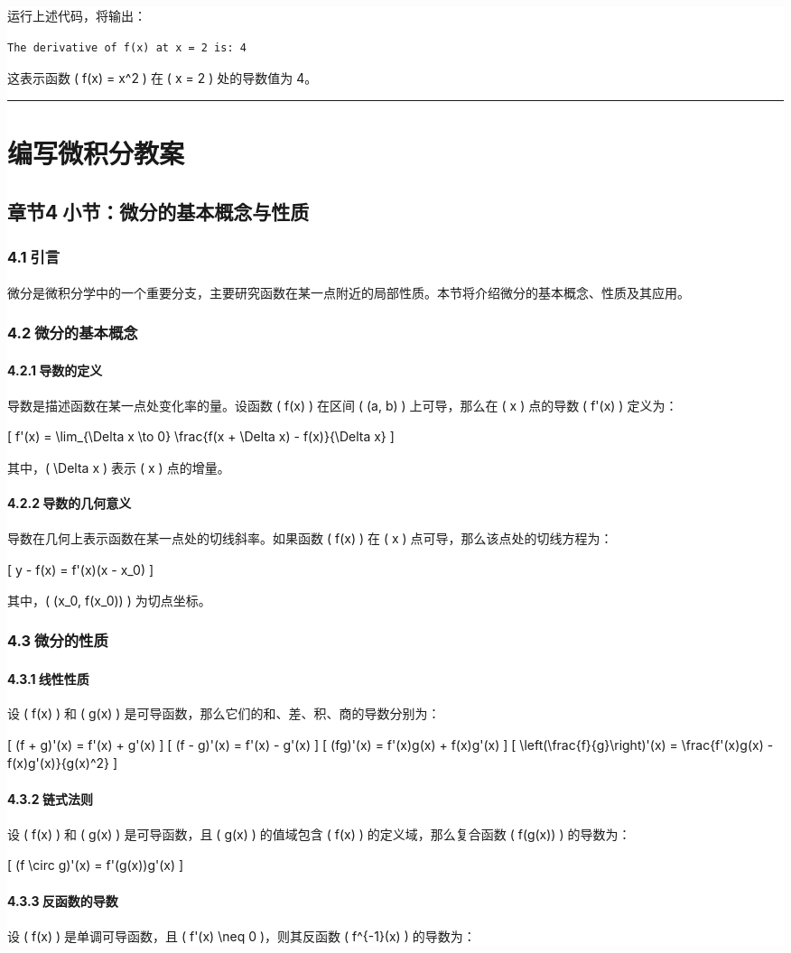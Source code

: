 运行上述代码，将输出：

```
The derivative of f(x) at x = 2 is: 4
```

这表示函数 \( f(x) = x^2 \) 在 \( x = 2 \) 处的导数值为 4。

---

# 编写微积分教案
## 章节4 小节：微分的基本概念与性质

### 4.1 引言

微分是微积分学中的一个重要分支，主要研究函数在某一点附近的局部性质。本节将介绍微分的基本概念、性质及其应用。

### 4.2 微分的基本概念

#### 4.2.1 导数的定义

导数是描述函数在某一点处变化率的量。设函数 \( f(x) \) 在区间 \( (a, b) \) 上可导，那么在 \( x \) 点的导数 \( f'(x) \) 定义为：

\[ f'(x) = \lim_{\Delta x \to 0} \frac{f(x + \Delta x) - f(x)}{\Delta x} \]

其中，\( \Delta x \) 表示 \( x \) 点的增量。

#### 4.2.2 导数的几何意义

导数在几何上表示函数在某一点处的切线斜率。如果函数 \( f(x) \) 在 \( x \) 点可导，那么该点处的切线方程为：

\[ y - f(x) = f'(x)(x - x_0) \]

其中，\( (x_0, f(x_0)) \) 为切点坐标。

### 4.3 微分的性质

#### 4.3.1 线性性质

设 \( f(x) \) 和 \( g(x) \) 是可导函数，那么它们的和、差、积、商的导数分别为：

\[ (f + g)'(x) = f'(x) + g'(x) \]
\[ (f - g)'(x) = f'(x) - g'(x) \]
\[ (fg)'(x) = f'(x)g(x) + f(x)g'(x) \]
\[ \left(\frac{f}{g}\right)'(x) = \frac{f'(x)g(x) - f(x)g'(x)}{g(x)^2} \]

#### 4.3.2 链式法则

设 \( f(x) \) 和 \( g(x) \) 是可导函数，且 \( g(x) \) 的值域包含 \( f(x) \) 的定义域，那么复合函数 \( f(g(x)) \) 的导数为：

\[ (f \circ g)'(x) = f'(g(x))g'(x) \]

#### 4.3.3 反函数的导数

设 \( f(x) \) 是单调可导函数，且 \( f'(x) \neq 0 \)，则其反函数 \( f^{-1}(x) \) 的导数为：
